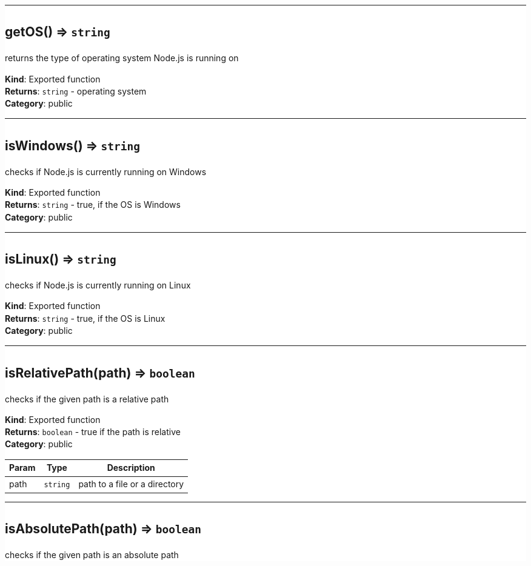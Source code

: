 
* * *

<a name="exp_module_basic_utilities--getOS"></a>

## getOS() ⇒ <code>string</code> 
returns the type of operating system Node.js is running on

**Kind**: Exported function  
**Returns**: <code>string</code> - operating system  
**Category**: public  

* * *

<a name="exp_module_basic_utilities--isWindows"></a>

## isWindows() ⇒ <code>string</code> 
checks if Node.js is currently running on Windows

**Kind**: Exported function  
**Returns**: <code>string</code> - true, if the OS is Windows  
**Category**: public  

* * *

<a name="exp_module_basic_utilities--isLinux"></a>

## isLinux() ⇒ <code>string</code> 
checks if Node.js is currently running on Linux

**Kind**: Exported function  
**Returns**: <code>string</code> - true, if the OS is Linux  
**Category**: public  

* * *

<a name="exp_module_basic_utilities--isRelativePath"></a>

## isRelativePath(path) ⇒ <code>boolean</code> 
checks if the given path is a relative path

**Kind**: Exported function  
**Returns**: <code>boolean</code> - true if the path is relative  
**Category**: public  

| Param | Type | Description |
| --- | --- | --- |
| path | <code>string</code> | path to a file or a directory |


* * *

<a name="exp_module_basic_utilities--isAbsolutePath"></a>

## isAbsolutePath(path) ⇒ <code>boolean</code> 
checks if the given path is an absolute path
